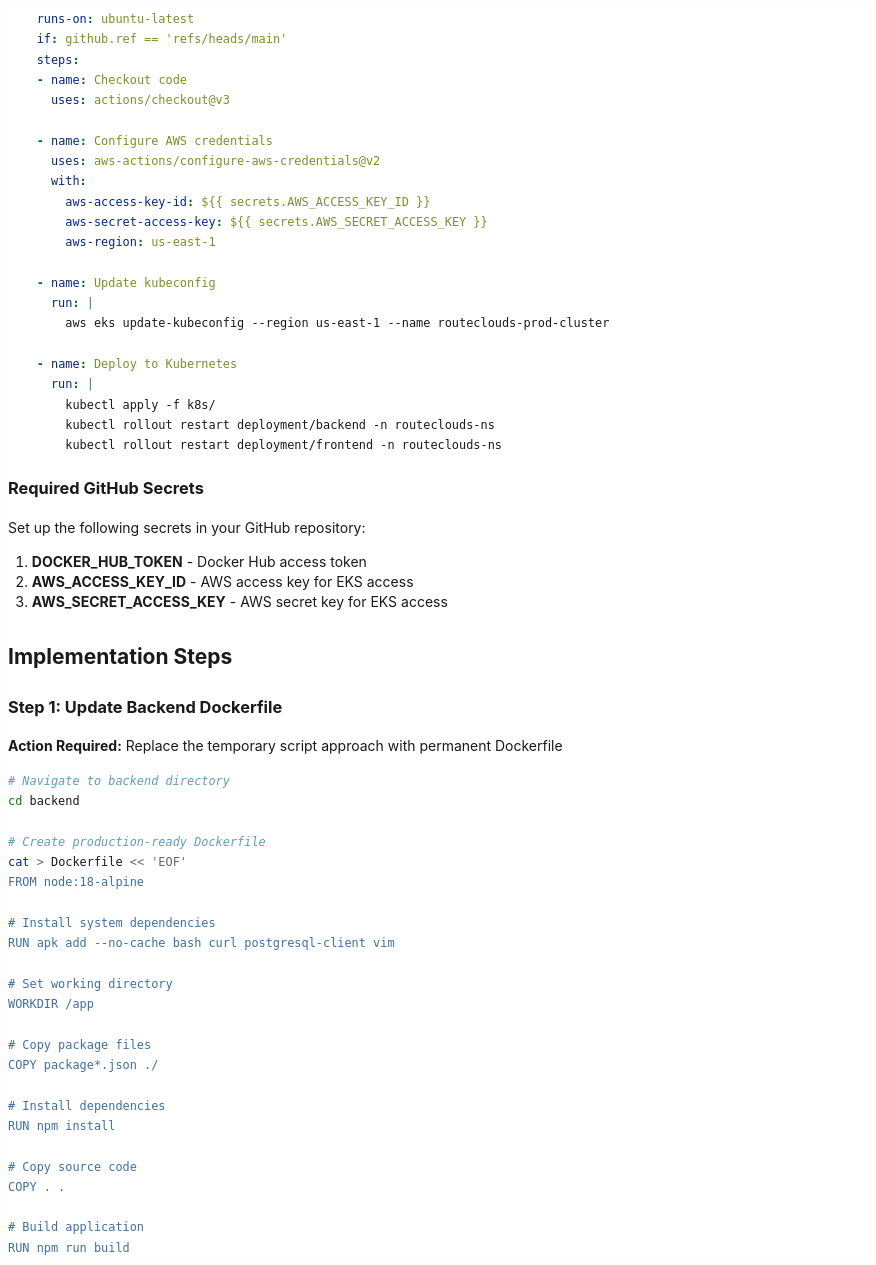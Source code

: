 ```yaml
    runs-on: ubuntu-latest
    if: github.ref == 'refs/heads/main'
    steps:
    - name: Checkout code
      uses: actions/checkout@v3

    - name: Configure AWS credentials
      uses: aws-actions/configure-aws-credentials@v2
      with:
        aws-access-key-id: ${{ secrets.AWS_ACCESS_KEY_ID }}
        aws-secret-access-key: ${{ secrets.AWS_SECRET_ACCESS_KEY }}
        aws-region: us-east-1

    - name: Update kubeconfig
      run: |
        aws eks update-kubeconfig --region us-east-1 --name routeclouds-prod-cluster

    - name: Deploy to Kubernetes
      run: |
        kubectl apply -f k8s/
        kubectl rollout restart deployment/backend -n routeclouds-ns
        kubectl rollout restart deployment/frontend -n routeclouds-ns
```

### Required GitHub Secrets

Set up the following secrets in your GitHub repository:

1. **DOCKER_HUB_TOKEN** - Docker Hub access token
2. **AWS_ACCESS_KEY_ID** - AWS access key for EKS access
3. **AWS_SECRET_ACCESS_KEY** - AWS secret key for EKS access

## Implementation Steps

### Step 1: Update Backend Dockerfile

**Action Required:** Replace the temporary script approach with permanent Dockerfile

```bash
# Navigate to backend directory
cd backend

# Create production-ready Dockerfile
cat > Dockerfile << 'EOF'
FROM node:18-alpine

# Install system dependencies
RUN apk add --no-cache bash curl postgresql-client vim

# Set working directory
WORKDIR /app

# Copy package files
COPY package*.json ./

# Install dependencies
RUN npm install

# Copy source code
COPY . .

# Build application
RUN npm run build

```